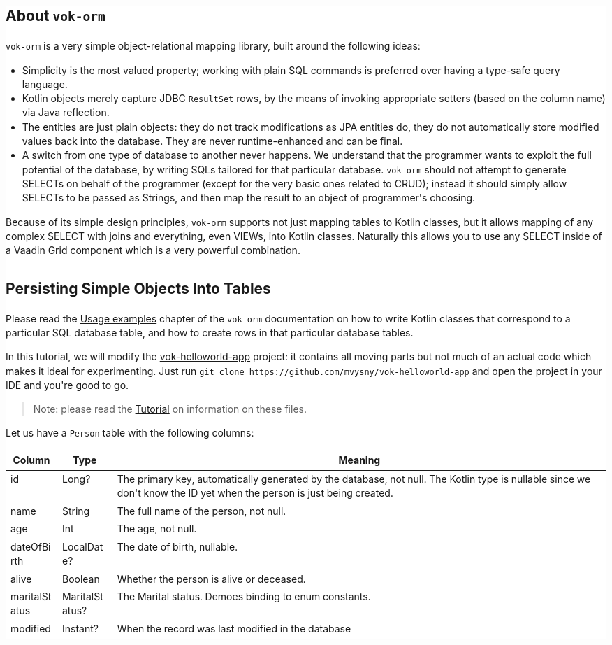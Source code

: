 ## About `vok-orm`

`vok-orm` is a very simple object-relational mapping library, built around the following ideas:

* Simplicity is the most valued property; working with plain SQL commands is preferred over having a type-safe
  query language.
* Kotlin objects merely capture JDBC `ResultSet` rows, by the means of invoking appropriate setters (based on the column name) via
  Java reflection.
* The entities are just plain objects: they do not track modifications as JPA entities do,
  they do not automatically store modified
  values back into the database. They are never runtime-enhanced and can be final.
* A switch from one type of database to another never happens. We understand that the programmer
  wants to exploit the full potential of the database, by writing SQLs tailored for that particular database.
  `vok-orm` should not attempt to generate SELECTs on behalf of the programmer (except for the very basic ones related to CRUD);
  instead it should simply allow SELECTs to be passed as Strings, and then map the result
  to an object of programmer's choosing.

Because of its simple design principles, `vok-orm` supports not just mapping tables to Kotlin classes,
but it allows mapping of any complex SELECT with joins and everything, even VIEWs, into Kotlin classes.
Naturally this allows you to use any SELECT inside of a Vaadin Grid component which is a
very powerful combination.

## Persisting Simple Objects Into Tables

Please read the [Usage examples](https://github.com/mvysny/vok-orm#usage-examples) chapter of
the `vok-orm` documentation on how to write Kotlin classes that correspond to a particular SQL database
table, and how to create rows in that particular database tables.

In this tutorial, we will modify the [vok-helloworld-app](https://github.com/mvysny/vok-helloworld-app) project:
it contains all moving parts but not much of an actual code which makes it ideal for experimenting. Just run
`git clone https://github.com/mvysny/vok-helloworld-app` and open the project in your IDE and you're good to go.

> Note: please read the [Tutorial](/tutorial) on information on these files.

Let us have a `Person` table with the following columns:

| Column | Type | Meaning
| ------ | ---- | ---------
| id | Long? | The primary key, automatically generated by the database, not null. The Kotlin type is nullable since we don't know the ID yet when the person is just being created.
| name | String | The full name of the person, not null.
| age | Int | The age, not null.
| dateOfBirth | LocalDate? | The date of birth, nullable.
| alive | Boolean | Whether the person is alive or deceased.
| maritalStatus | MaritalStatus? | The Marital status. Demoes binding to enum constants.
| modified | Instant? | When the record was last modified in the database
